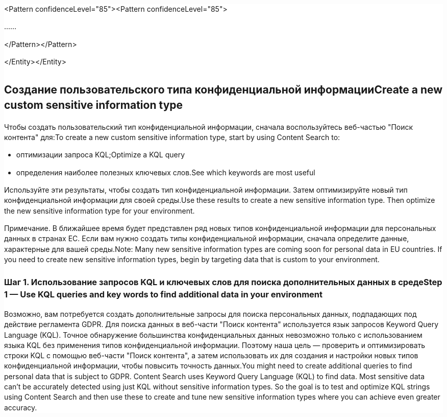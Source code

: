 <span data-ttu-id="1d044-160">\<Pattern confidenceLevel="85"\></span><span class="sxs-lookup"><span data-stu-id="1d044-160">\<Pattern confidenceLevel="85"\></span></span>

<span data-ttu-id="1d044-161">...</span><span class="sxs-lookup"><span data-stu-id="1d044-161">…</span></span>

<span data-ttu-id="1d044-162">\</Pattern\></span><span class="sxs-lookup"><span data-stu-id="1d044-162">\</Pattern\></span></span>

<span data-ttu-id="1d044-163">\</Entity\></span><span class="sxs-lookup"><span data-stu-id="1d044-163">\</Entity\></span></span>

## <a name="create-a-new-custom-sensitive-information-type"></a><span data-ttu-id="1d044-164">Создание пользовательского типа конфиденциальной информации</span><span class="sxs-lookup"><span data-stu-id="1d044-164">Create a new custom sensitive information type</span></span>

<span data-ttu-id="1d044-165">Чтобы создать пользовательский тип конфиденциальной информации, сначала воспользуйтесь веб-частью "Поиск контента" для:</span><span class="sxs-lookup"><span data-stu-id="1d044-165">To create a new custom sensitive information type, start by using Content Search to:</span></span>

-   <span data-ttu-id="1d044-166">оптимизации запроса KQL;</span><span class="sxs-lookup"><span data-stu-id="1d044-166">Optimize a KQL query</span></span>

-   <span data-ttu-id="1d044-167">определения наиболее полезных ключевых слов.</span><span class="sxs-lookup"><span data-stu-id="1d044-167">See which keywords are most useful</span></span>

<span data-ttu-id="1d044-p110">Используйте эти результаты, чтобы создать тип конфиденциальной информации. Затем оптимизируйте новый тип конфиденциальной информации для своей среды.</span><span class="sxs-lookup"><span data-stu-id="1d044-p110">Use these results to create a new sensitive information type. Then optimize the new sensitive information type for your environment.</span></span>

<span data-ttu-id="1d044-p111">Примечание. В ближайшее время будет представлен ряд новых типов конфиденциальной информации для персональных данных в странах ЕС. Если вам нужно создать типы конфиденциальной информации, сначала определите данные, характерные для вашей среды.</span><span class="sxs-lookup"><span data-stu-id="1d044-p111">Note: Many new sensitive information types are coming soon for personal data in EU countries. If you need to create new sensitive information types, begin by targeting data that is custom to your environment.</span></span>

### <a name="step-1--use-kql-queries-and-key-words-to-find-additional-data-in-your-environment"></a><span data-ttu-id="1d044-172">Шаг 1. Использование запросов KQL и ключевых слов для поиска дополнительных данных в среде</span><span class="sxs-lookup"><span data-stu-id="1d044-172">Step 1 — Use KQL queries and key words to find additional data in your environment</span></span>

<span data-ttu-id="1d044-p112">Возможно, вам потребуется создать дополнительные запросы для поиска персональных данных, подпадающих под действие регламента GDPR. Для поиска данных в веб-части "Поиск контента" используется язык запросов Keyword Query Language (KQL). Точное обнаружение большинства конфиденциальных данных невозможно только с использованием языка KQL без применения типов конфиденциальной информации. Поэтому наша цель — проверить и оптимизировать строки KQL с помощью веб-части "Поиск контента", а затем использовать их для создания и настройки новых типов конфиденциальной информации, чтобы повысить точность данных.</span><span class="sxs-lookup"><span data-stu-id="1d044-p112">You might need to create additional queries to find personal data that is subject to GDPR. Content Search uses Keyword Query Language (KQL) to find data. Most sensitive data can’t be accurately detected using just KQL without sensitive information types. So the goal is to test and optimize KQL strings using Content Search and then use these to create and tune new sensitive information types where you can achieve even greater accuracy.</span></span>
